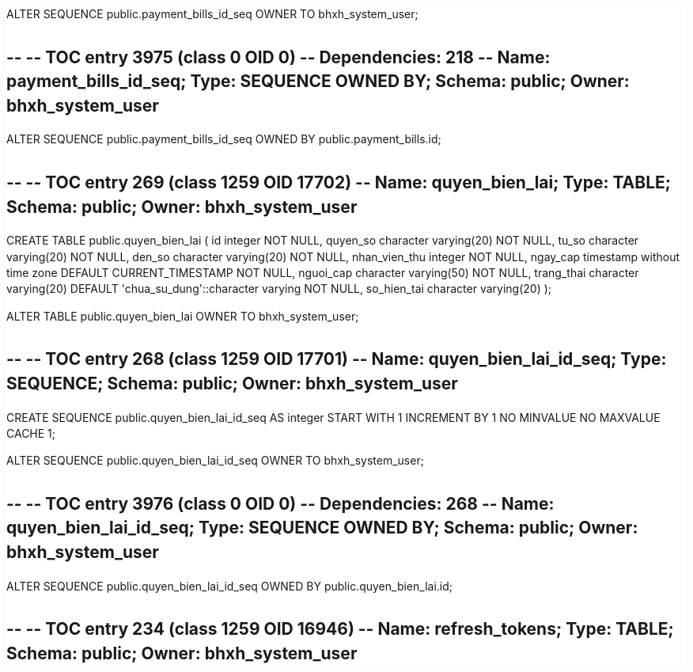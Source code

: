 
ALTER SEQUENCE public.payment_bills_id_seq OWNER TO bhxh_system_user;

--
-- TOC entry 3975 (class 0 OID 0)
-- Dependencies: 218
-- Name: payment_bills_id_seq; Type: SEQUENCE OWNED BY; Schema: public; Owner: bhxh_system_user
--

ALTER SEQUENCE public.payment_bills_id_seq OWNED BY public.payment_bills.id;


--
-- TOC entry 269 (class 1259 OID 17702)
-- Name: quyen_bien_lai; Type: TABLE; Schema: public; Owner: bhxh_system_user
--

CREATE TABLE public.quyen_bien_lai (
    id integer NOT NULL,
    quyen_so character varying(20) NOT NULL,
    tu_so character varying(20) NOT NULL,
    den_so character varying(20) NOT NULL,
    nhan_vien_thu integer NOT NULL,
    ngay_cap timestamp without time zone DEFAULT CURRENT_TIMESTAMP NOT NULL,
    nguoi_cap character varying(50) NOT NULL,
    trang_thai character varying(20) DEFAULT 'chua_su_dung'::character varying NOT NULL,
    so_hien_tai character varying(20)
);


ALTER TABLE public.quyen_bien_lai OWNER TO bhxh_system_user;

--
-- TOC entry 268 (class 1259 OID 17701)
-- Name: quyen_bien_lai_id_seq; Type: SEQUENCE; Schema: public; Owner: bhxh_system_user
--

CREATE SEQUENCE public.quyen_bien_lai_id_seq
    AS integer
    START WITH 1
    INCREMENT BY 1
    NO MINVALUE
    NO MAXVALUE
    CACHE 1;


ALTER SEQUENCE public.quyen_bien_lai_id_seq OWNER TO bhxh_system_user;

--
-- TOC entry 3976 (class 0 OID 0)
-- Dependencies: 268
-- Name: quyen_bien_lai_id_seq; Type: SEQUENCE OWNED BY; Schema: public; Owner: bhxh_system_user
--

ALTER SEQUENCE public.quyen_bien_lai_id_seq OWNED BY public.quyen_bien_lai.id;


--
-- TOC entry 234 (class 1259 OID 16946)
-- Name: refresh_tokens; Type: TABLE; Schema: public; Owner: bhxh_system_user
--
